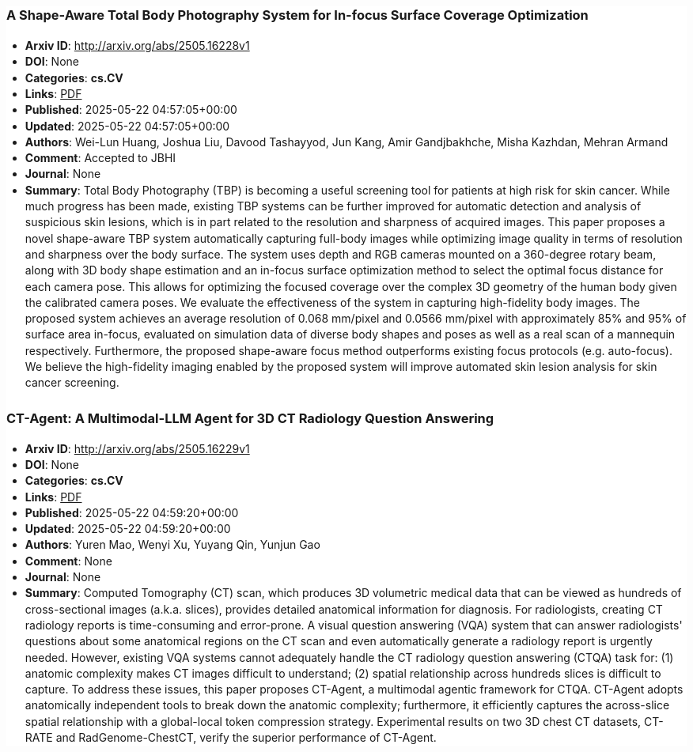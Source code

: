 ### A Shape-Aware Total Body Photography System for In-focus Surface Coverage Optimization
- **Arxiv ID**: http://arxiv.org/abs/2505.16228v1
- **DOI**: None
- **Categories**: **cs.CV**
- **Links**: [PDF](http://arxiv.org/pdf/2505.16228v1)
- **Published**: 2025-05-22 04:57:05+00:00
- **Updated**: 2025-05-22 04:57:05+00:00
- **Authors**: Wei-Lun Huang, Joshua Liu, Davood Tashayyod, Jun Kang, Amir Gandjbakhche, Misha Kazhdan, Mehran Armand
- **Comment**: Accepted to JBHI
- **Journal**: None
- **Summary**: Total Body Photography (TBP) is becoming a useful screening tool for patients at high risk for skin cancer. While much progress has been made, existing TBP systems can be further improved for automatic detection and analysis of suspicious skin lesions, which is in part related to the resolution and sharpness of acquired images. This paper proposes a novel shape-aware TBP system automatically capturing full-body images while optimizing image quality in terms of resolution and sharpness over the body surface. The system uses depth and RGB cameras mounted on a 360-degree rotary beam, along with 3D body shape estimation and an in-focus surface optimization method to select the optimal focus distance for each camera pose. This allows for optimizing the focused coverage over the complex 3D geometry of the human body given the calibrated camera poses. We evaluate the effectiveness of the system in capturing high-fidelity body images. The proposed system achieves an average resolution of 0.068 mm/pixel and 0.0566 mm/pixel with approximately 85% and 95% of surface area in-focus, evaluated on simulation data of diverse body shapes and poses as well as a real scan of a mannequin respectively. Furthermore, the proposed shape-aware focus method outperforms existing focus protocols (e.g. auto-focus). We believe the high-fidelity imaging enabled by the proposed system will improve automated skin lesion analysis for skin cancer screening.



### CT-Agent: A Multimodal-LLM Agent for 3D CT Radiology Question Answering
- **Arxiv ID**: http://arxiv.org/abs/2505.16229v1
- **DOI**: None
- **Categories**: **cs.CV**
- **Links**: [PDF](http://arxiv.org/pdf/2505.16229v1)
- **Published**: 2025-05-22 04:59:20+00:00
- **Updated**: 2025-05-22 04:59:20+00:00
- **Authors**: Yuren Mao, Wenyi Xu, Yuyang Qin, Yunjun Gao
- **Comment**: None
- **Journal**: None
- **Summary**: Computed Tomography (CT) scan, which produces 3D volumetric medical data that can be viewed as hundreds of cross-sectional images (a.k.a. slices), provides detailed anatomical information for diagnosis. For radiologists, creating CT radiology reports is time-consuming and error-prone. A visual question answering (VQA) system that can answer radiologists' questions about some anatomical regions on the CT scan and even automatically generate a radiology report is urgently needed. However, existing VQA systems cannot adequately handle the CT radiology question answering (CTQA) task for: (1) anatomic complexity makes CT images difficult to understand; (2) spatial relationship across hundreds slices is difficult to capture. To address these issues, this paper proposes CT-Agent, a multimodal agentic framework for CTQA. CT-Agent adopts anatomically independent tools to break down the anatomic complexity; furthermore, it efficiently captures the across-slice spatial relationship with a global-local token compression strategy. Experimental results on two 3D chest CT datasets, CT-RATE and RadGenome-ChestCT, verify the superior performance of CT-Agent.
